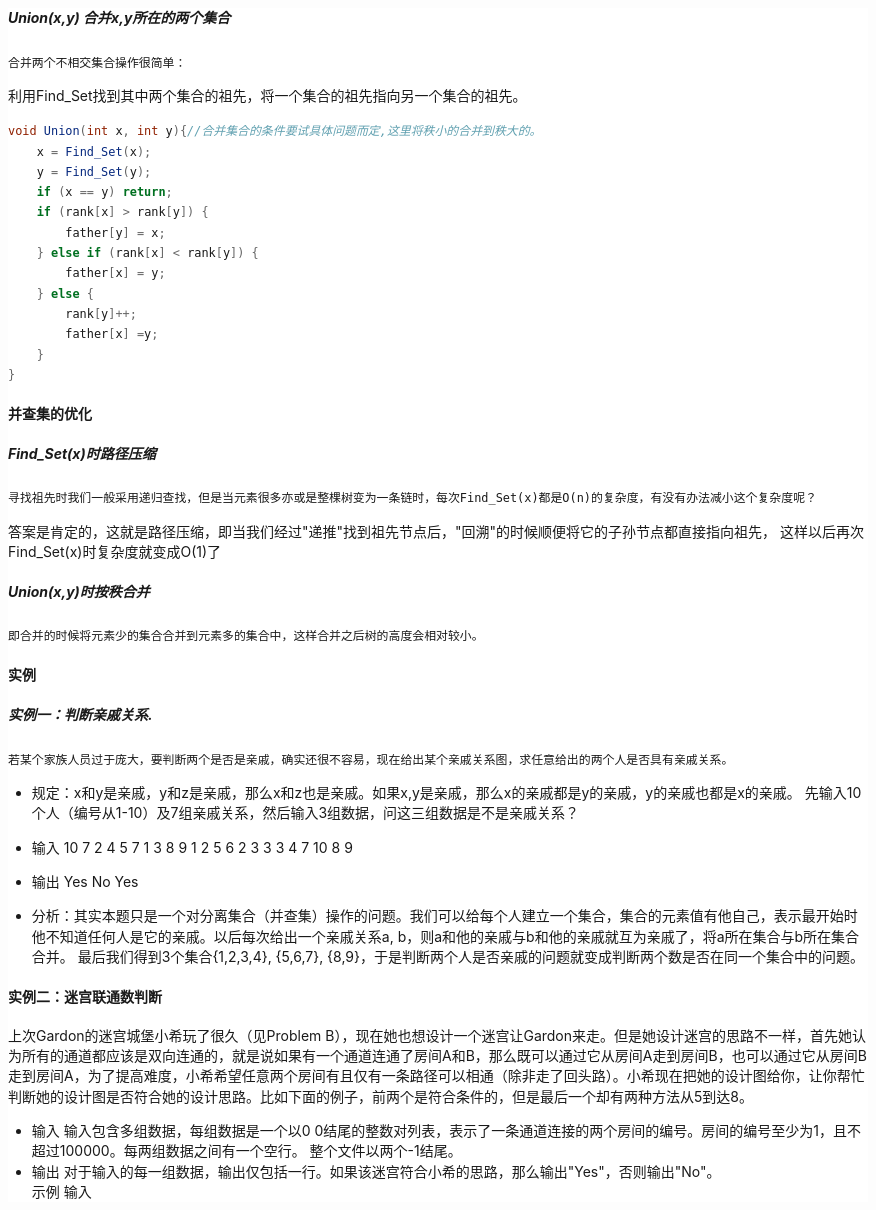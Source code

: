 ##### Union(x,y) 合并x,y所在的两个集合 
    合并两个不相交集合操作很简单： 
利用Find_Set找到其中两个集合的祖先，将一个集合的祖先指向另一个集合的祖先。
```java
void Union(int x, int y){//合并集合的条件要试具体问题而定,这里将秩小的合并到秩大的。 
    x = Find_Set(x); 
    y = Find_Set(y); 
    if (x == y) return; 
    if (rank[x] > rank[y]) {   
        father[y] = x;   
    } else if (rank[x] < rank[y]) {   
        father[x] = y;   
    } else {   
        rank[y]++;   
        father[x] =y;
    }
}
```
#### 并查集的优化 
##### Find_Set(x)时路径压缩 
    寻找祖先时我们一般采用递归查找，但是当元素很多亦或是整棵树变为一条链时，每次Find_Set(x)都是O(n)的复杂度，有没有办法减小这个复杂度呢？ 
答案是肯定的，这就是路径压缩，即当我们经过"递推"找到祖先节点后，"回溯"的时候顺便将它的子孙节点都直接指向祖先， 
这样以后再次Find_Set(x)时复杂度就变成O(1)了
##### Union(x,y)时按秩合并 
    即合并的时候将元素少的集合合并到元素多的集合中，这样合并之后树的高度会相对较小。         
#### 实例
##### 实例一：判断亲戚关系. 
    若某个家族人员过于庞大，要判断两个是否是亲戚，确实还很不容易，现在给出某个亲戚关系图，求任意给出的两个人是否具有亲戚关系。 
* 规定：x和y是亲戚，y和z是亲戚，那么x和z也是亲戚。如果x,y是亲戚，那么x的亲戚都是y的亲戚，y的亲戚也都是x的亲戚。 
    先输入10个人（编号从1-10）及7组亲戚关系，然后输入3组数据，问这三组数据是不是亲戚关系？ 
* 输入 
10 7 
2 4 
5 7 
1 3 
8 9 
1 2 
5 6 
2 3 
3 
3 4 
7 10 
8 9 

* 输出 
Yes 
No 
Yes 

* 分析：其实本题只是一个对分离集合（并查集）操作的问题。我们可以给每个人建立一个集合，集合的元素值有他自己，表示最开始时他不知道任何人是它的亲戚。以后每次给出一个亲戚关系a, b，则a和他的亲戚与b和他的亲戚就互为亲戚了，将a所在集合与b所在集合合并。 
最后我们得到3个集合{1,2,3,4}, {5,6,7}, {8,9}，于是判断两个人是否亲戚的问题就变成判断两个数是否在同一个集合中的问题。              
#### 实例二：迷宫联通数判断 
   上次Gardon的迷宫城堡小希玩了很久（见Problem B），现在她也想设计一个迷宫让Gardon来走。但是她设计迷宫的思路不一样，首先她认为所有的通道都应该是双向连通的，就是说如果有一个通道连通了房间A和B，那么既可以通过它从房间A走到房间B，也可以通过它从房间B走到房间A，为了提高难度，小希希望任意两个房间有且仅有一条路径可以相通（除非走了回头路）。小希现在把她的设计图给你，让你帮忙判断她的设计图是否符合她的设计思路。比如下面的例子，前两个是符合条件的，但是最后一个却有两种方法从5到达8。 
* 输入 
输入包含多组数据，每组数据是一个以0 0结尾的整数对列表，表示了一条通道连接的两个房间的编号。房间的编号至少为1，且不超过100000。每两组数据之间有一个空行。 
整个文件以两个-1结尾。 
* 输出 
对于输入的每一组数据，输出仅包括一行。如果该迷宫符合小希的思路，那么输出"Yes"，否则输出"No"。   
示例 输入   